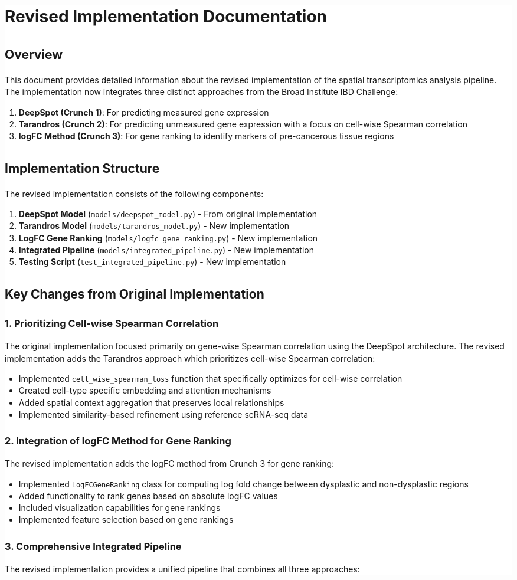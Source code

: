 # Revised Implementation Documentation

## Overview

This document provides detailed information about the revised implementation of the spatial transcriptomics analysis pipeline. The implementation now integrates three distinct approaches from the Broad Institute IBD Challenge:

1. **DeepSpot (Crunch 1)**: For predicting measured gene expression
2. **Tarandros (Crunch 2)**: For predicting unmeasured gene expression with a focus on cell-wise Spearman correlation
3. **logFC Method (Crunch 3)**: For gene ranking to identify markers of pre-cancerous tissue regions

## Implementation Structure

The revised implementation consists of the following components:

1. **DeepSpot Model** (`models/deepspot_model.py`) - From original implementation
2. **Tarandros Model** (`models/tarandros_model.py`) - New implementation
3. **LogFC Gene Ranking** (`models/logfc_gene_ranking.py`) - New implementation
4. **Integrated Pipeline** (`models/integrated_pipeline.py`) - New implementation
5. **Testing Script** (`test_integrated_pipeline.py`) - New implementation

## Key Changes from Original Implementation

### 1. Prioritizing Cell-wise Spearman Correlation

The original implementation focused primarily on gene-wise Spearman correlation using the DeepSpot architecture. The revised implementation adds the Tarandros approach which prioritizes cell-wise Spearman correlation:

- Implemented `cell_wise_spearman_loss` function that specifically optimizes for cell-wise correlation
- Created cell-type specific embedding and attention mechanisms
- Added spatial context aggregation that preserves local relationships
- Implemented similarity-based refinement using reference scRNA-seq data

### 2. Integration of logFC Method for Gene Ranking

The revised implementation adds the logFC method from Crunch 3 for gene ranking:

- Implemented `LogFCGeneRanking` class for computing log fold change between dysplastic and non-dysplastic regions
- Added functionality to rank genes based on absolute logFC values
- Included visualization capabilities for gene rankings
- Implemented feature selection based on gene rankings

### 3. Comprehensive Integrated Pipeline

The revised implementation provides a unified pipeline that combines all three approaches:
